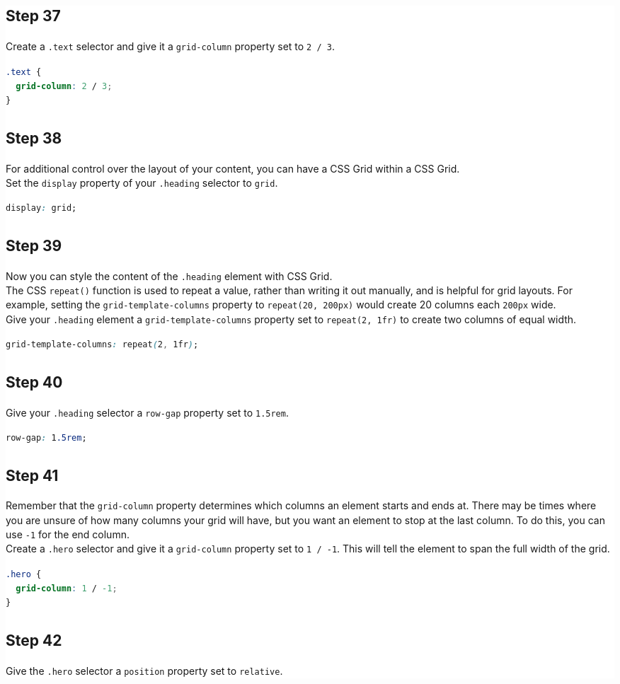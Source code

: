 ## **Step 37** 
Create a `.text` selector and give it a `grid-column` property set to `2 / 3`.

```css
.text {
  grid-column: 2 / 3;
}
```

## **Step 38** 
For additional control over the layout of your content, you can have a CSS Grid within a CSS Grid.<br>
Set the `display` property of your `.heading` selector to `grid`.

```css
display: grid;
```

## **Step 39** 
Now you can style the content of the `.heading` element with CSS Grid.<br>
The CSS `repeat()` function is used to repeat a value, rather than writing it out manually, and is helpful for grid layouts. For example, setting the `grid-template-columns` property to `repeat(20, 200px)` would create 20 columns each `200px` wide.<br>
Give your `.heading` element a `grid-template-columns` property set to `repeat(2, 1fr)` to create two columns of equal width.

```css
grid-template-columns: repeat(2, 1fr);
```

## **Step 40** 
Give your `.heading` selector a `row-gap` property set to `1.5rem`.

```css
row-gap: 1.5rem;
```

## **Step 41** 
Remember that the `grid-column` property determines which columns an element starts and ends at. There may be times where you are unsure of how many columns your grid will have, but you want an element to stop at the last column. To do this, you can use `-1` for the end column.<br>
Create a `.hero` selector and give it a `grid-column` property set to `1 / -1`. This will tell the element to span the full width of the grid.

```css
.hero {
  grid-column: 1 / -1;
}
```

## **Step 42** 
Give the `.hero` selector a `position` property set to `relative`.
